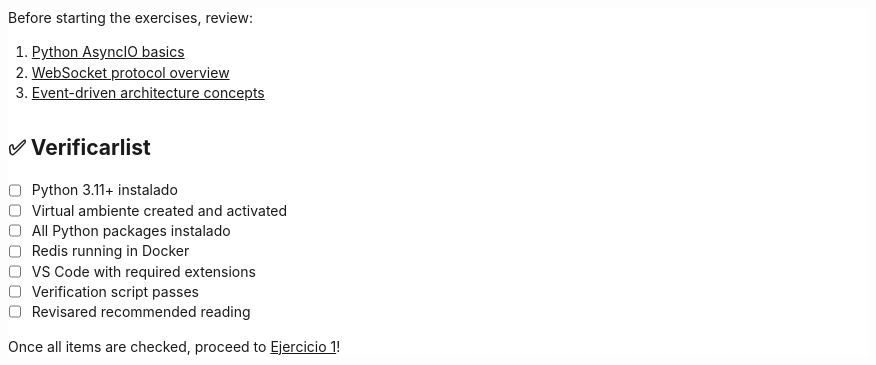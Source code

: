 Before starting the exercises, review:
1. [Python AsyncIO basics](https://docs.python.org/3/library/asyncio.html)
2. [WebSocket protocol overview](https://developer.mozilla.org/en-US/docs/Web/API/WebSockets_API)
3. [Event-driven architecture concepts](https://docs.microsoft.com/en-us/azure/architecture/guide/architecture-styles/event-driven)

## ✅ Verificarlist

- [ ] Python 3.11+ instalado
- [ ] Virtual ambiente created and activated
- [ ] All Python packages instalado
- [ ] Redis running in Docker
- [ ] VS Code with required extensions
- [ ] Verification script passes
- [ ] Revisared recommended reading

Once all items are checked, proceed to [Ejercicio 1](./exercise1-overview)!